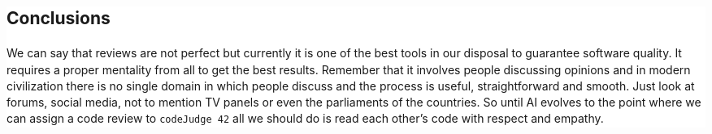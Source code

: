 ## Conclusions

We can say that reviews are not perfect but currently it is one of the best tools in our disposal to guarantee software quality. It requires a proper mentality from all to get the best results. Remember that it involves people discussing opinions and in modern civilization there is no single domain in which people discuss and the process is useful, straightforward and smooth. Just look at forums, social media, not to mention TV panels or even the parliaments of the countries. So until AI evolves to the point where we can assign a code review to `codeJudge 42` all we should do is read each other’s code with respect and empathy.
